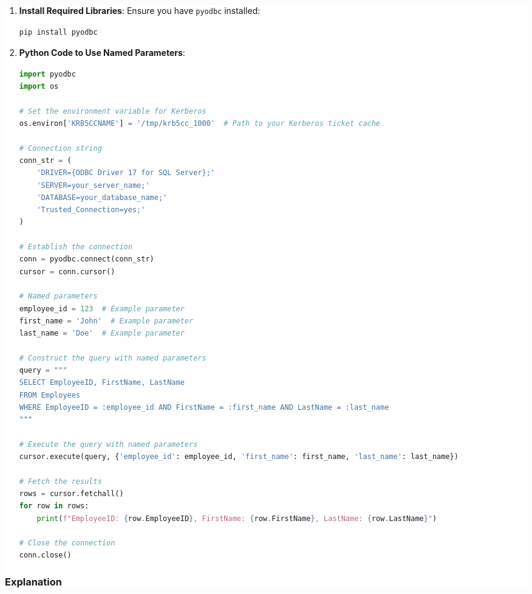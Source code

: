 1. **Install Required Libraries**:
   Ensure you have `pyodbc` installed:

   ```bash
   pip install pyodbc
   ```

2. **Python Code to Use Named Parameters**:

   ```python
   import pyodbc
   import os

   # Set the environment variable for Kerberos
   os.environ['KRB5CCNAME'] = '/tmp/krb5cc_1000'  # Path to your Kerberos ticket cache

   # Connection string
   conn_str = (
       'DRIVER={ODBC Driver 17 for SQL Server};'
       'SERVER=your_server_name;'
       'DATABASE=your_database_name;'
       'Trusted_Connection=yes;'
   )

   # Establish the connection
   conn = pyodbc.connect(conn_str)
   cursor = conn.cursor()

   # Named parameters
   employee_id = 123  # Example parameter
   first_name = 'John'  # Example parameter
   last_name = 'Doe'  # Example parameter

   # Construct the query with named parameters
   query = """
   SELECT EmployeeID, FirstName, LastName 
   FROM Employees 
   WHERE EmployeeID = :employee_id AND FirstName = :first_name AND LastName = :last_name
   """

   # Execute the query with named parameters
   cursor.execute(query, {'employee_id': employee_id, 'first_name': first_name, 'last_name': last_name})
   
   # Fetch the results
   rows = cursor.fetchall()
   for row in rows:
       print(f"EmployeeID: {row.EmployeeID}, FirstName: {row.FirstName}, LastName: {row.LastName}")

   # Close the connection
   conn.close()
   ```

### **Explanation**
